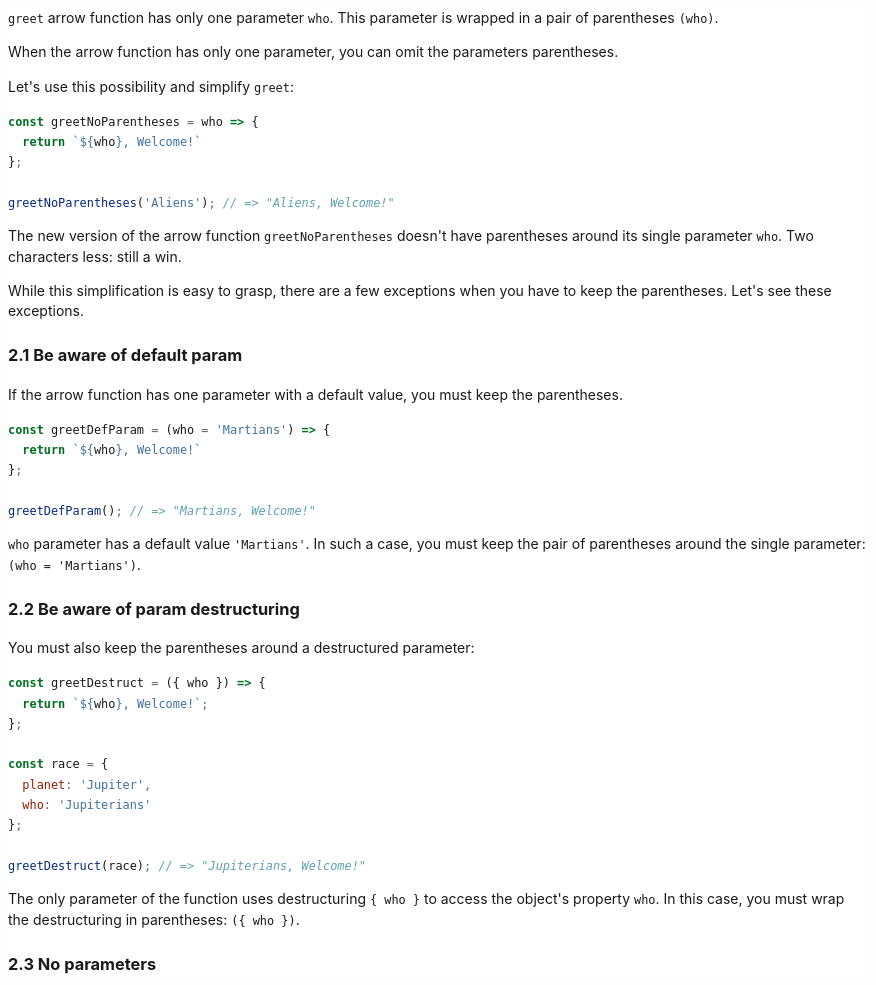 `greet` arrow function has only one parameter `who`. This parameter is wrapped in a pair of parentheses `(who)`.  

When the arrow function has only one parameter, you can omit the parameters parentheses. 

Let's use this possibility and simplify `greet`:  

```javascript
const greetNoParentheses = who => {
  return `${who}, Welcome!`
};

greetNoParentheses('Aliens'); // => "Aliens, Welcome!"
```

The new version of the arrow function `greetNoParentheses` doesn't have parentheses around its single parameter `who`. Two characters less: still a win.  

While this simplification is easy to grasp, there are a few exceptions when you have to keep the parentheses. Let's see these exceptions.  

### 2.1 Be aware of default param  

If the arrow function has one parameter with a default value, you must keep the parentheses.

```javascript
const greetDefParam = (who = 'Martians') => {
  return `${who}, Welcome!`
};

greetDefParam(); // => "Martians, Welcome!"
```

`who` parameter has a default value `'Martians'`. In such a case, you must keep the pair of parentheses around the single parameter: `(who = 'Martians')`.

### 2.2 Be aware of param destructuring

You must also keep the parentheses around a destructured parameter:  

```javascript
const greetDestruct = ({ who }) => {
  return `${who}, Welcome!`;
};

const race = {
  planet: 'Jupiter',
  who: 'Jupiterians'
};

greetDestruct(race); // => "Jupiterians, Welcome!"
```

The only parameter of the function uses destructuring `{ who }` to access the object's property `who`. In this case, you must wrap the destructuring in parentheses: `({ who })`.

### 2.3 No parameters

